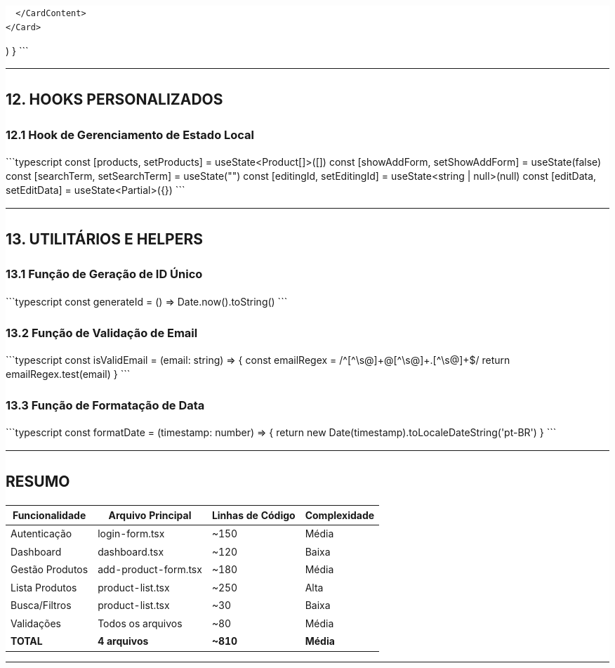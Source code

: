       </CardContent>
    </Card>
  )
}
\`\`\`

---

## 12. HOOKS PERSONALIZADOS

### 12.1 Hook de Gerenciamento de Estado Local
\`\`\`typescript
const [products, setProducts] = useState<Product[]>([])
const [showAddForm, setShowAddForm] = useState(false)
const [searchTerm, setSearchTerm] = useState("")
const [editingId, setEditingId] = useState<string | null>(null)
const [editData, setEditData] = useState<Partial<Product>>({})
\`\`\`

---

## 13. UTILITÁRIOS E HELPERS

### 13.1 Função de Geração de ID Único
\`\`\`typescript
const generateId = () => Date.now().toString()
\`\`\`

### 13.2 Função de Validação de Email
\`\`\`typescript
const isValidEmail = (email: string) => {
  const emailRegex = /^[^\s@]+@[^\s@]+\.[^\s@]+$/
  return emailRegex.test(email)
}
\`\`\`

### 13.3 Função de Formatação de Data
\`\`\`typescript
const formatDate = (timestamp: number) => {
  return new Date(timestamp).toLocaleDateString('pt-BR')
}
\`\`\`

---

## RESUMO

| Funcionalidade | Arquivo Principal | Linhas de Código | Complexidade |
|----------------|-------------------|------------------|--------------|
| Autenticação | login-form.tsx | ~150 | Média |
| Dashboard | dashboard.tsx | ~120 | Baixa |
| Gestão Produtos | add-product-form.tsx | ~180 | Média |
| Lista Produtos | product-list.tsx | ~250 | Alta |
| Busca/Filtros | product-list.tsx | ~30 | Baixa |
| Validações | Todos os arquivos | ~80 | Média |
| **TOTAL** | **4 arquivos** | **~810** | **Média** |

---